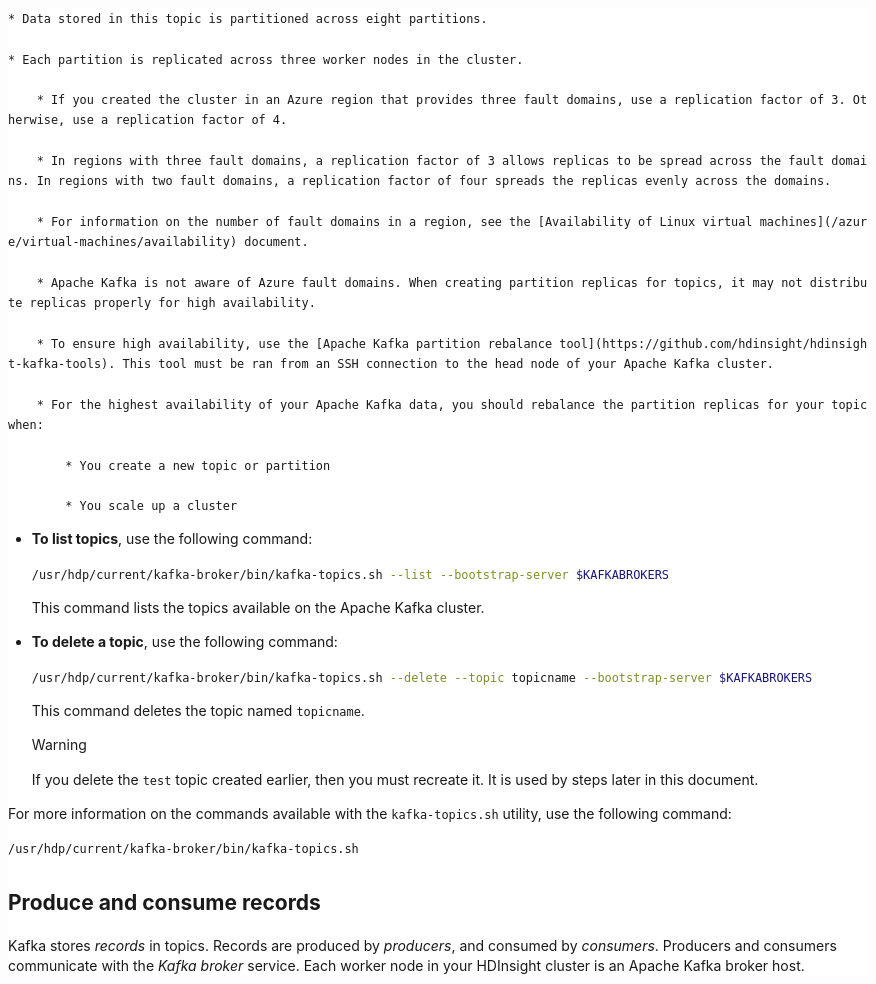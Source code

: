     * Data stored in this topic is partitioned across eight partitions.

    * Each partition is replicated across three worker nodes in the cluster.

        * If you created the cluster in an Azure region that provides three fault domains, use a replication factor of 3. Otherwise, use a replication factor of 4.
        
        * In regions with three fault domains, a replication factor of 3 allows replicas to be spread across the fault domains. In regions with two fault domains, a replication factor of four spreads the replicas evenly across the domains.
        
        * For information on the number of fault domains in a region, see the [Availability of Linux virtual machines](/azure/virtual-machines/availability) document.

        * Apache Kafka is not aware of Azure fault domains. When creating partition replicas for topics, it may not distribute replicas properly for high availability.

        * To ensure high availability, use the [Apache Kafka partition rebalance tool](https://github.com/hdinsight/hdinsight-kafka-tools). This tool must be ran from an SSH connection to the head node of your Apache Kafka cluster.

        * For the highest availability of your Apache Kafka data, you should rebalance the partition replicas for your topic when:

            * You create a new topic or partition

            * You scale up a cluster

* **To list topics**, use the following command:

    ```bash
    /usr/hdp/current/kafka-broker/bin/kafka-topics.sh --list --bootstrap-server $KAFKABROKERS
    ```

    This command lists the topics available on the Apache Kafka cluster.

* **To delete a topic**, use the following command:

    ```bash
    /usr/hdp/current/kafka-broker/bin/kafka-topics.sh --delete --topic topicname --bootstrap-server $KAFKABROKERS
    ```

    This command deletes the topic named `topicname`.

    > [!WARNING]  
    > If you delete the `test` topic created earlier, then you must recreate it. It is used by steps later in this document.

For more information on the commands available with the `kafka-topics.sh` utility, use the following command:

```bash
/usr/hdp/current/kafka-broker/bin/kafka-topics.sh
```

## Produce and consume records

Kafka stores *records* in topics. Records are produced by *producers*, and consumed by *consumers*. Producers and consumers communicate with the *Kafka broker* service. Each worker node in your HDInsight cluster is an Apache  Kafka broker host.
